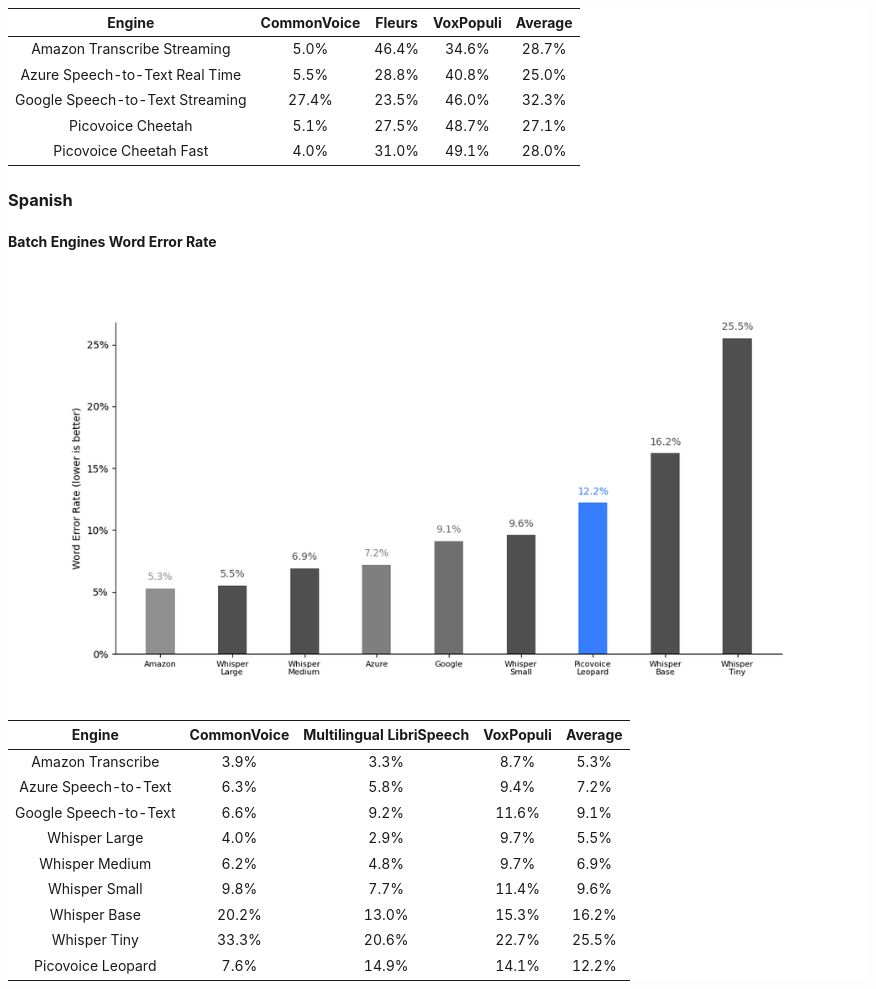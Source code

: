 |             Engine             | CommonVoice | Fleurs | VoxPopuli | Average |
|:------------------------------:|:-----------:|:------:|:---------:|:-------:|
|   Amazon Transcribe Streaming  |    5.0%     | 46.4%  |   34.6%   |  28.7%  |
|  Azure Speech-to-Text Real Time|    5.5%     | 28.8%  |   40.8%   |  25.0%  |
| Google Speech-to-Text Streaming|    27.4%    | 23.5%  |   46.0%   |  32.3%  |
|       Picovoice Cheetah        |    5.1%     | 27.5%  |   48.7%   |  27.1%  |
|     Picovoice Cheetah Fast     |    4.0%     | 31.0%  |   49.1%   |  28.0%  |

### Spanish

#### Batch Engines Word Error Rate

![](results/plots/WER_ES.png)

|             Engine             | CommonVoice | Multilingual LibriSpeech  | VoxPopuli | Average |
|:------------------------------:|:-----------:|:-------------------------:|:---------:|:-------:|
|       Amazon Transcribe        |    3.9%     |          3.3%             |   8.7%    |  5.3%   |
|      Azure Speech-to-Text      |    6.3%     |          5.8%             |   9.4%    |  7.2%   |
|     Google Speech-to-Text      |    6.6%     |          9.2%             |   11.6%   |  9.1%   |
|         Whisper Large          |    4.0%     |          2.9%             |   9.7%    |  5.5%   |
|         Whisper Medium         |    6.2%     |          4.8%             |   9.7%    |  6.9%   |
|         Whisper Small          |    9.8%     |          7.7%             |   11.4%   |  9.6%   |
|          Whisper Base          |    20.2%    |          13.0%            |   15.3%   |  16.2%  |
|          Whisper Tiny          |    33.3%    |          20.6%            |   22.7%   |  25.5%  |
|       Picovoice Leopard        |    7.6%     |          14.9%            |   14.1%   |  12.2%  |
